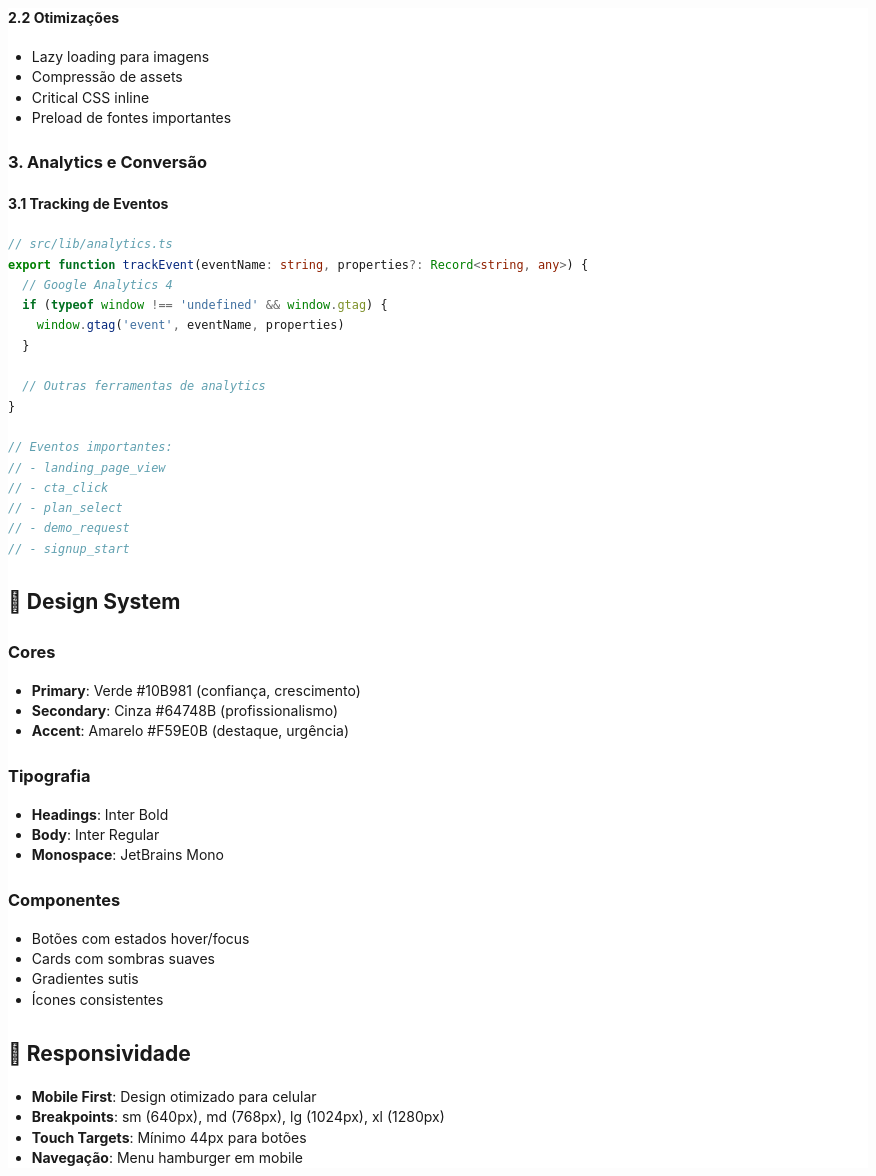 #### 2.2 Otimizações
- Lazy loading para imagens
- Compressão de assets
- Critical CSS inline
- Preload de fontes importantes

### 3. Analytics e Conversão

#### 3.1 Tracking de Eventos
```typescript
// src/lib/analytics.ts
export function trackEvent(eventName: string, properties?: Record<string, any>) {
  // Google Analytics 4
  if (typeof window !== 'undefined' && window.gtag) {
    window.gtag('event', eventName, properties)
  }
  
  // Outras ferramentas de analytics
}

// Eventos importantes:
// - landing_page_view
// - cta_click
// - plan_select
// - demo_request
// - signup_start
```

## 🎨 Design System

### Cores
- **Primary**: Verde #10B981 (confiança, crescimento)
- **Secondary**: Cinza #64748B (profissionalismo)
- **Accent**: Amarelo #F59E0B (destaque, urgência)

### Tipografia
- **Headings**: Inter Bold
- **Body**: Inter Regular
- **Monospace**: JetBrains Mono

### Componentes
- Botões com estados hover/focus
- Cards com sombras suaves
- Gradientes sutis
- Ícones consistentes

## 📱 Responsividade

- **Mobile First**: Design otimizado para celular
- **Breakpoints**: sm (640px), md (768px), lg (1024px), xl (1280px)
- **Touch Targets**: Mínimo 44px para botões
- **Navegação**: Menu hamburger em mobile
